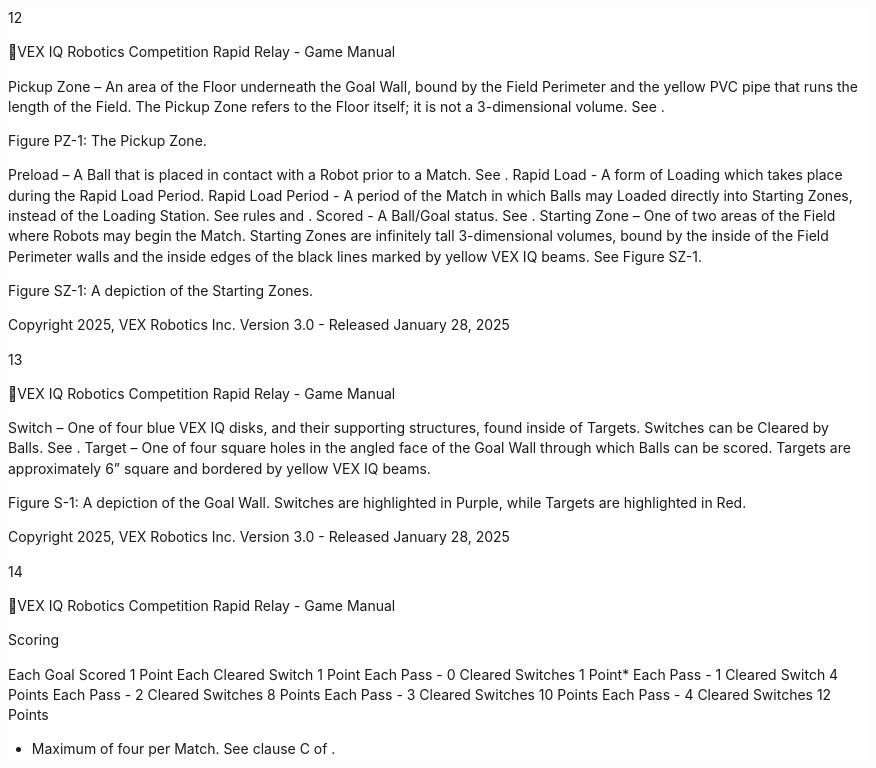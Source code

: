 12

VEX IQ Robotics Competition Rapid Relay - Game Manual

Pickup Zone – An area of the Floor underneath the Goal Wall, bound by the Field Perimeter and the
yellow PVC pipe that runs the length of the Field. The Pickup Zone refers to the Floor itself; it is not a
3-dimensional volume. See <SG6>.

Figure PZ-1: The
Pickup Zone.

Preload – A Ball that is placed in contact with a Robot prior to a Match. See <SG1>.
Rapid Load - A form of Loading which takes place during the Rapid Load Period.
Rapid Load Period - A period of the Match in which Balls may Loaded directly into Starting Zones,
instead of the Loading Station. See rules <SG5> and <RSC4>.
Scored - A Ball/Goal status. See <SC3>.
Starting Zone – One of two areas of the Field where Robots may begin the Match. Starting Zones are
infinitely tall 3-dimensional volumes, bound by the inside of the Field Perimeter walls and the inside
edges of the black lines marked by yellow VEX IQ beams. See Figure SZ-1.

Figure SZ-1: A depiction of
the Starting Zones.

Copyright 2025, VEX Robotics Inc.
Version 3.0 - Released January 28, 2025

13

VEX IQ Robotics Competition Rapid Relay - Game Manual

Switch – One of four blue VEX IQ disks, and their supporting structures, found inside of Targets.
Switches can be Cleared by Balls. See <SC4>.
Target – One of four square holes in the angled face of the Goal Wall through which Balls can be scored.
Targets are approximately 6” square and bordered by yellow VEX IQ beams.

Figure S-1: A depiction of the Goal Wall. Switches are highlighted in Purple, while Targets are highlighted in Red.

Copyright 2025, VEX Robotics Inc.
Version 3.0 - Released January 28, 2025

14

VEX IQ Robotics Competition Rapid Relay - Game Manual

Scoring

Each Goal Scored
1 Point
Each Cleared Switch
1 Point
Each Pass - 0 Cleared Switches
1 Point*
Each Pass - 1 Cleared Switch
4 Points
Each Pass - 2 Cleared Switches
8 Points
Each Pass - 3 Cleared Switches
10 Points
Each Pass - 4 Cleared Switches
12 Points
* Maximum of four per Match. See clause C of <SC6>.
